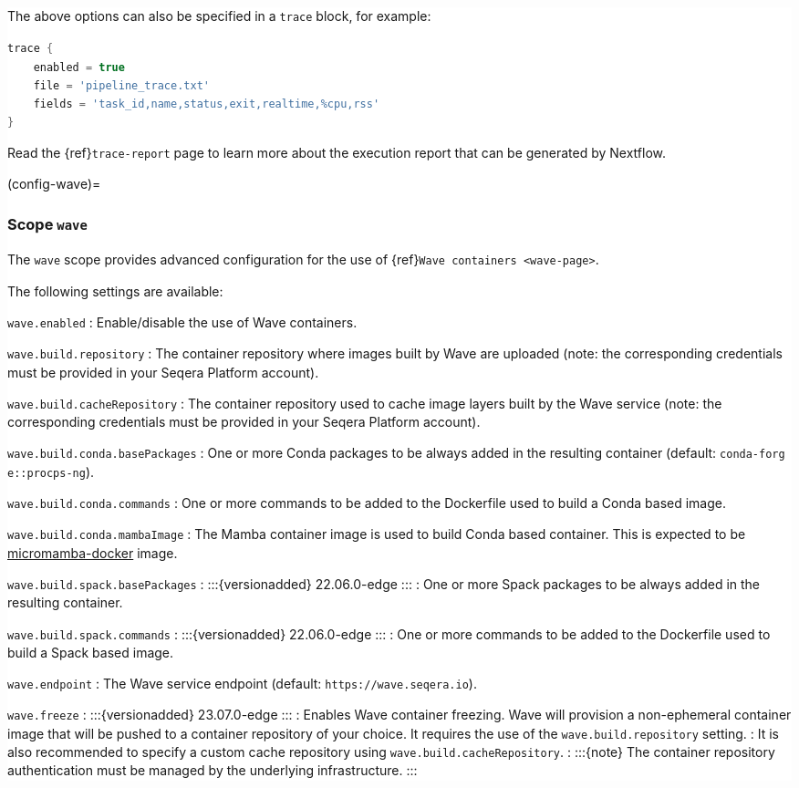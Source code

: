 The above options can also be specified in a `trace` block, for example:

```groovy
trace {
    enabled = true
    file = 'pipeline_trace.txt'
    fields = 'task_id,name,status,exit,realtime,%cpu,rss'
}
```

Read the {ref}`trace-report` page to learn more about the execution report that can be generated by Nextflow.

(config-wave)=

### Scope `wave`

The `wave` scope provides advanced configuration for the use of {ref}`Wave containers <wave-page>`.

The following settings are available:

`wave.enabled`
: Enable/disable the use of Wave containers.

`wave.build.repository`
: The container repository where images built by Wave are uploaded (note: the corresponding credentials must be provided in your Seqera Platform account).

`wave.build.cacheRepository`
: The container repository used to cache image layers built by the Wave service (note: the corresponding credentials must be provided in your Seqera Platform account).

`wave.build.conda.basePackages`
: One or more Conda packages to be always added in the resulting container (default: `conda-forge::procps-ng`).

`wave.build.conda.commands`
: One or more commands to be added to the Dockerfile used to build a Conda based image.

`wave.build.conda.mambaImage`
: The Mamba container image is used to build Conda based container. This is expected to be [micromamba-docker](https://github.com/mamba-org/micromamba-docker) image.

`wave.build.spack.basePackages`
: :::{versionadded} 22.06.0-edge
  :::
: One or more Spack packages to be always added in the resulting container.

`wave.build.spack.commands`
: :::{versionadded} 22.06.0-edge
  :::
: One or more commands to be added to the Dockerfile used to build a Spack based image.

`wave.endpoint`
: The Wave service endpoint (default: `https://wave.seqera.io`).

`wave.freeze`
: :::{versionadded} 23.07.0-edge
  :::
: Enables Wave container freezing. Wave will provision a non-ephemeral container image that will be pushed to a container repository of your choice. It requires the use of the `wave.build.repository` setting.
: It is also recommended to specify a custom cache repository using `wave.build.cacheRepository`.
: :::{note}
  The container repository authentication must be managed by the underlying infrastructure.
  :::
